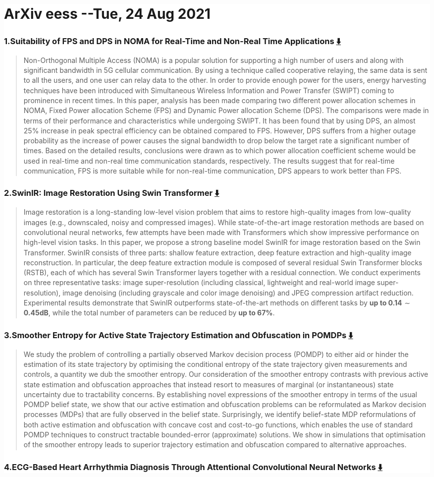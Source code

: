 # ArXiv eess --Tue, 24 Aug 2021
### 1.Suitability of FPS and DPS in NOMA for Real-Time and Non-Real Time Applications  [ :arrow_down: ](https://arxiv.org/pdf/2108.10269.pdf)
>  Non-Orthogonal Multiple Access (NOMA) is a popular solution for supporting a high number of users and along with significant bandwidth in 5G cellular communication. By using a technique called cooperative relaying, the same data is sent to all the users, and one user can relay data to the other. In order to provide enough power for the users, energy harvesting techniques have been introduced with Simultaneous Wireless Information and Power Transfer (SWIPT) coming to prominence in recent times. In this paper, analysis has been made comparing two different power allocation schemes in NOMA, Fixed Power allocation Scheme (FPS) and Dynamic Power allocation Scheme (DPS). The comparisons were made in terms of their performance and characteristics while undergoing SWIPT. It has been found that by using DPS, an almost 25% increase in peak spectral efficiency can be obtained compared to FPS. However, DPS suffers from a higher outage probability as the increase of power causes the signal bandwidth to drop below the target rate a significant number of times. Based on the detailed results, conclusions were drawn as to which power allocation coefficient scheme would be used in real-time and non-real time communication standards, respectively. The results suggest that for real-time communication, FPS is more suitable while for non-real-time communication, DPS appears to work better than FPS.      
### 2.SwinIR: Image Restoration Using Swin Transformer  [ :arrow_down: ](https://arxiv.org/pdf/2108.10257.pdf)
>  Image restoration is a long-standing low-level vision problem that aims to restore high-quality images from low-quality images (e.g., downscaled, noisy and compressed images). While state-of-the-art image restoration methods are based on convolutional neural networks, few attempts have been made with Transformers which show impressive performance on high-level vision tasks. In this paper, we propose a strong baseline model SwinIR for image restoration based on the Swin Transformer. SwinIR consists of three parts: shallow feature extraction, deep feature extraction and high-quality image reconstruction. In particular, the deep feature extraction module is composed of several residual Swin Transformer blocks (RSTB), each of which has several Swin Transformer layers together with a residual connection. We conduct experiments on three representative tasks: image super-resolution (including classical, lightweight and real-world image super-resolution), image denoising (including grayscale and color image denoising) and JPEG compression artifact reduction. Experimental results demonstrate that SwinIR outperforms state-of-the-art methods on different tasks by $\textbf{up to 0.14$\sim$0.45dB}$, while the total number of parameters can be reduced by $\textbf{up to 67%}$.      
### 3.Smoother Entropy for Active State Trajectory Estimation and Obfuscation in POMDPs  [ :arrow_down: ](https://arxiv.org/pdf/2108.10227.pdf)
>  We study the problem of controlling a partially observed Markov decision process (POMDP) to either aid or hinder the estimation of its state trajectory by optimising the conditional entropy of the state trajectory given measurements and controls, a quantity we dub the smoother entropy. Our consideration of the smoother entropy contrasts with previous active state estimation and obfuscation approaches that instead resort to measures of marginal (or instantaneous) state uncertainty due to tractability concerns. By establishing novel expressions of the smoother entropy in terms of the usual POMDP belief state, we show that our active estimation and obfuscation problems can be reformulated as Markov decision processes (MDPs) that are fully observed in the belief state. Surprisingly, we identify belief-state MDP reformulations of both active estimation and obfuscation with concave cost and cost-to-go functions, which enables the use of standard POMDP techniques to construct tractable bounded-error (approximate) solutions. We show in simulations that optimisation of the smoother entropy leads to superior trajectory estimation and obfuscation compared to alternative approaches.      
### 4.ECG-Based Heart Arrhythmia Diagnosis Through Attentional Convolutional Neural Networks  [ :arrow_down: ](https://arxiv.org/pdf/2108.10226.pdf)